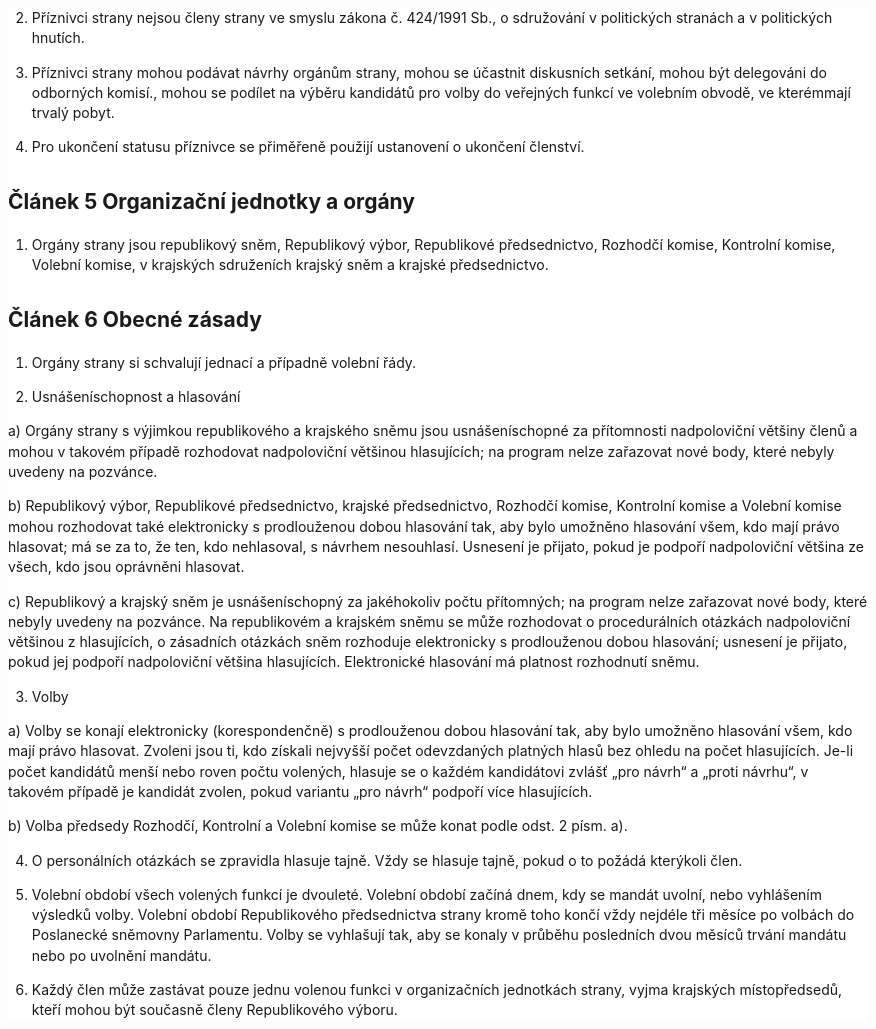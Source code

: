 2) Příznivci strany nejsou členy strany ve smyslu zákona č. 424/1991 Sb., o sdružování v politických stranách a v politických hnutích.

3) Příznivci strany mohou podávat návrhy orgánům strany, mohou se účastnit diskusních setkání, mohou být delegováni do odborných komisí., mohou se podílet na výběru kandidátů pro volby do veřejných funkcí ve volebním obvodě, ve kterémmají trvalý pobyt.

4) Pro ukončení statusu příznivce se přiměřeně použijí ustanovení o ukončení členství.

## Článek 5 Organizační jednotky a orgány

1) Orgány strany jsou republikový sněm, Republikový výbor, Republikové předsednictvo, Rozhodčí komise, Kontrolní komise, Volební komise, v krajských sdruženích krajský sněm a krajské předsednictvo.

## Článek 6 Obecné zásady

1) Orgány strany si schvalují jednací a případně volební řády.

2) Usnášeníschopnost a hlasování

  a) Orgány strany s výjimkou republikového a krajského sněmu jsou usnášeníschopné za přítomnosti nadpoloviční většiny členů a mohou v takovém případě rozhodovat nadpoloviční většinou hlasujících; na program nelze zařazovat nové body, které nebyly uvedeny na pozvánce.

  b) Republikový výbor, Republikové předsednictvo, krajské předsednictvo, Rozhodčí komise, Kontrolní komise a Volební komise mohou rozhodovat také elektronicky s prodlouženou dobou hlasování tak, aby bylo umožněno hlasování všem, kdo mají právo hlasovat; má se za to, že ten, kdo nehlasoval, s návrhem nesouhlasí. Usnesení je přijato, pokud je podpoří nadpoloviční většina ze všech, kdo jsou oprávněni hlasovat.

  c) Republikový a krajský sněm je usnášeníschopný za jakéhokoliv počtu přítomných; na program nelze zařazovat nové body, které nebyly uvedeny na pozvánce. Na republikovém a krajském sněmu se může rozhodovat o procedurálních otázkách nadpoloviční většinou z hlasujících, o zásadních otázkách sněm rozhoduje elektronicky s prodlouženou dobou hlasování; usnesení je přijato, pokud jej podpoří nadpoloviční většina hlasujících. Elektronické hlasování má platnost rozhodnutí sněmu.

3) Volby

  a) Volby se konají elektronicky (korespondenčně) s prodlouženou dobou hlasování tak, aby bylo umožněno hlasování všem, kdo mají právo hlasovat. Zvoleni jsou ti, kdo získali nejvyšší počet odevzdaných platných hlasů bez ohledu na počet hlasujících. Je-li počet kandidátů menší nebo roven počtu volených, hlasuje se o každém kandidátovi zvlášť „pro návrh“ a „proti návrhu“, v takovém případě je kandidát zvolen, pokud variantu „pro návrh“ podpoří více hlasujících.

  b) Volba předsedy Rozhodčí, Kontrolní a Volební komise se může konat podle odst. 2 písm. a).

4) O personálních otázkách se zpravidla hlasuje tajně. Vždy se hlasuje tajně, pokud o to požádá kterýkoli člen.

5) Volební období všech volených funkcí je dvouleté. Volební období začíná dnem, kdy se mandát uvolní, nebo vyhlášením výsledků volby. Volební období Republikového předsednictva strany kromě toho končí vždy nejdéle tři měsíce po volbách do Poslanecké sněmovny Parlamentu. Volby se vyhlašují tak, aby se konaly v průběhu posledních dvou měsíců trvání mandátu nebo po uvolnění mandátu.

6) Každý člen může zastávat pouze jednu volenou funkci v organizačních jednotkách strany, vyjma krajských místopředsedů, kteří mohou být současně členy Republikového výboru.
